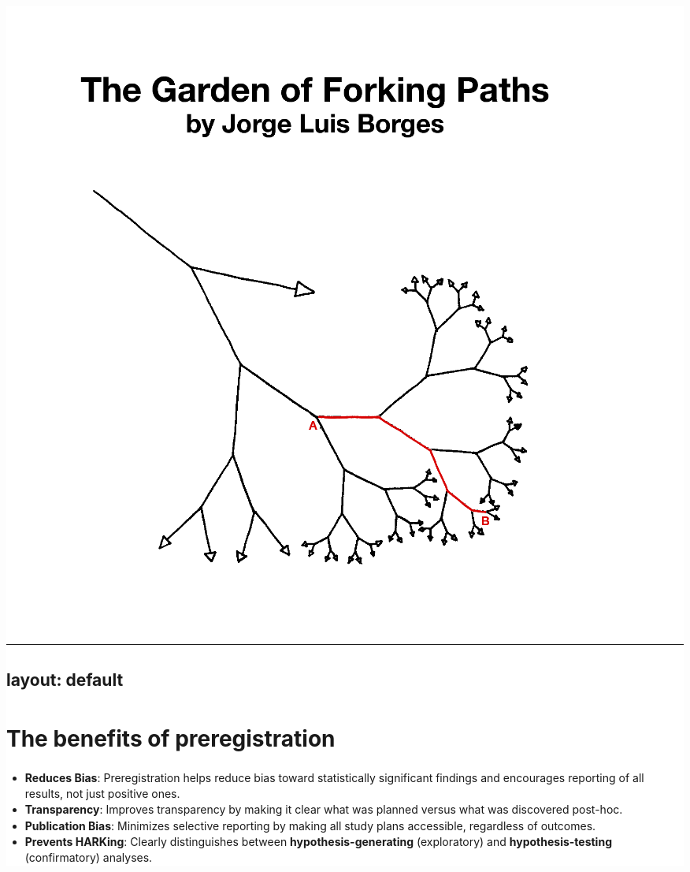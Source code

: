 <img src="/images/forking.png" />


---
layout: default
---

# The benefits of preregistration

<v-clicks>

- **Reduces Bias**: Preregistration helps reduce bias toward statistically significant findings and encourages reporting of all results, not just positive ones.
- **Transparency**: Improves transparency by making it clear what was planned versus what was discovered post-hoc.
- **Publication Bias**: Minimizes selective reporting by making all study plans accessible, regardless of outcomes.
- **Prevents HARKing**: Clearly distinguishes between **hypothesis-generating** (exploratory) and **hypothesis-testing** (confirmatory) analyses.
